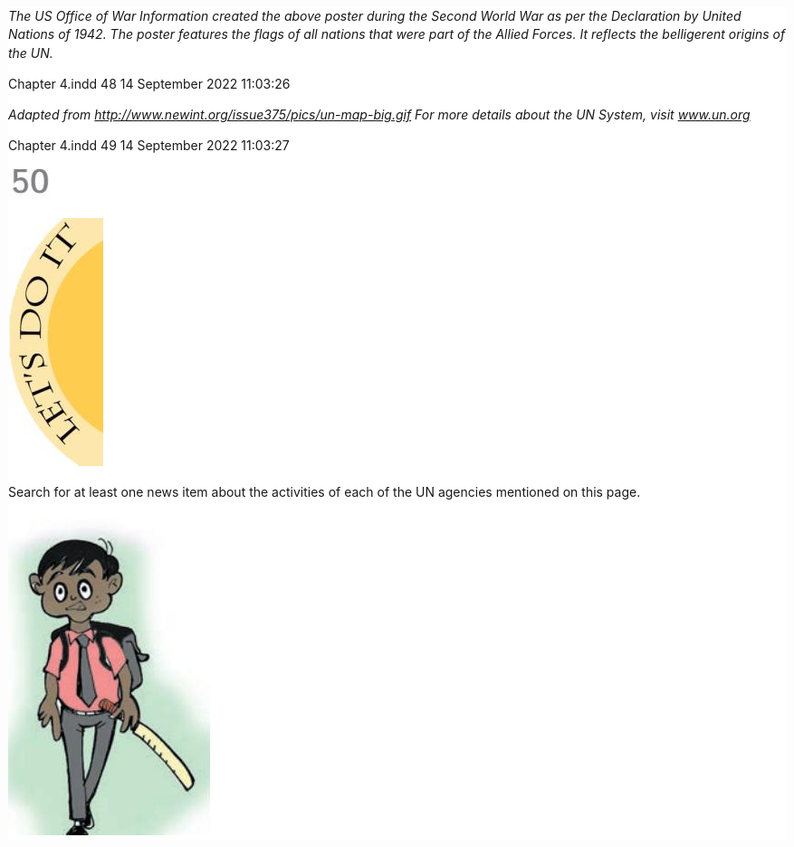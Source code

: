 *The US Office of War Information created the above poster during the Second World War as per the Declaration by United Nations of 1942. The poster features the flags of all nations that were part of the Allied Forces. It reflects the belligerent origins of the UN.*

Chapter 4.indd 48 14 September 2022 11:03:26

*Adapted from http://www.newint.org/issue375/pics/un-map-big.gif For more details about the UN System, visit www.un.org*

Chapter 4.indd 49 14 September 2022 11:03:27

![](_page_5_Picture_1.jpeg)

![](_page_5_Picture_2.jpeg)

Search for at least one news item about the activities of each of the UN agencies mentioned on this page.

![](_page_5_Picture_4.jpeg)
